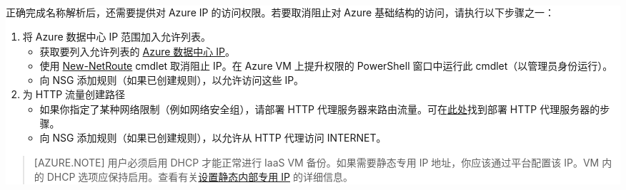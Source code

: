 正确完成名称解析后，还需要提供对 Azure IP 的访问权限。若要取消阻止对 Azure 基础结构的访问，请执行以下步骤之一：

1. 将 Azure 数据中心 IP 范围加入允许列表。
   - 获取要列入允许列表的 [Azure 数据中心 IP](https://www.microsoft.com/en-us/download/details.aspx?id=41653)。
   - 使用 [New-NetRoute](https://technet.microsoft.com/zh-cn/library/hh826148.aspx) cmdlet 取消阻止 IP。在 Azure VM 上提升权限的 PowerShell 窗口中运行此 cmdlet（以管理员身份运行）。
   - 向 NSG 添加规则（如果已创建规则），以允许访问这些 IP。
2. 为 HTTP 流量创建路径
   - 如果你指定了某种网络限制（例如网络安全组），请部署 HTTP 代理服务器来路由流量。可在[此处](/documentation/articles/backup-azure-vms-prepare/#network-connectivity/)找到部署 HTTP 代理服务器的步骤。
   - 向 NSG 添加规则（如果已创建规则），以允许从 HTTP 代理访问 INTERNET。

> [AZURE.NOTE]
用户必须启用 DHCP 才能正常进行 IaaS VM 备份。如果需要静态专用 IP 地址，你应该通过平台配置该 IP。VM 内的 DHCP 选项应保持启用。查看有关[设置静态内部专用 IP](/documentation/articles/virtual-networks-reserved-private-ip/) 的详细信息。
>
>


